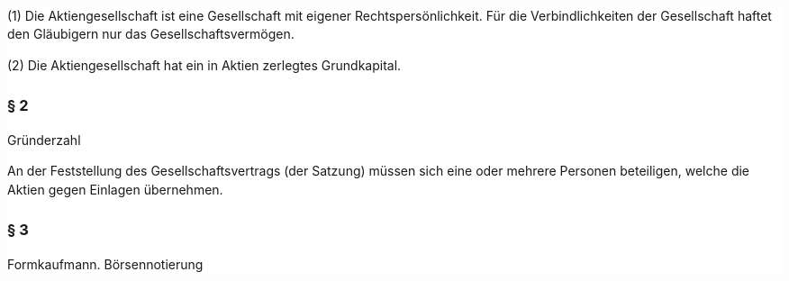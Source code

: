 <div class="jnhtml">

<div>

<div class="jurAbsatz">

(1) Die Aktiengesellschaft ist eine Gesellschaft mit eigener
Rechtspersönlichkeit. Für die Verbindlichkeiten der Gesellschaft haftet
den Gläubigern nur das Gesellschaftsvermögen.

</div>

<div class="jurAbsatz">

(2) Die Aktiengesellschaft hat ein in Aktien zerlegtes Grundkapital.

</div>

</div>

</div>

</div>

<span id="BJNR010890965BJNE000601307.html"></span>

### § 2  
Gründerzahl

<div>

<div class="jnhtml">

<div>

<div class="jurAbsatz">

An der Feststellung des Gesellschaftsvertrags (der Satzung) müssen sich
eine oder mehrere Personen beteiligen, welche die Aktien gegen Einlagen
übernehmen.

</div>

</div>

</div>

</div>

<span id="BJNR010890965BJNE000702307.html"></span>

### § 3  
Formkaufmann. Börsennotierung

<div>

<div class="jnhtml">

<div>

<div class="jurAbsatz">
